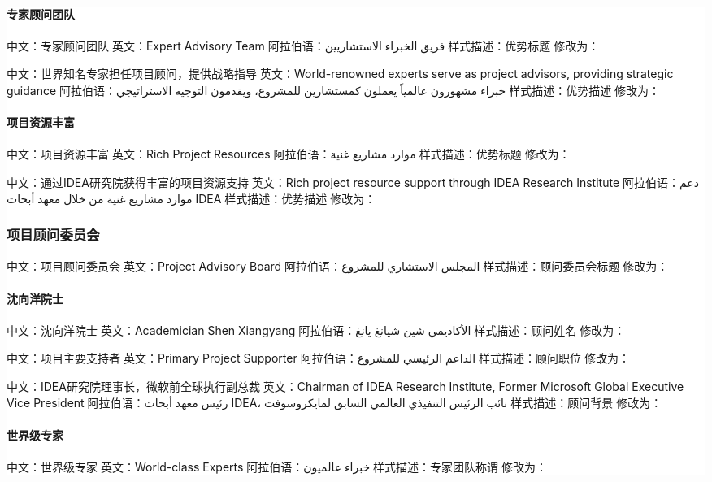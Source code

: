 #### 专家顾问团队
中文：专家顾问团队
英文：Expert Advisory Team
阿拉伯语：فريق الخبراء الاستشاريين
样式描述：优势标题
修改为：

中文：世界知名专家担任项目顾问，提供战略指导
英文：World-renowned experts serve as project advisors, providing strategic guidance
阿拉伯语：خبراء مشهورون عالمياً يعملون كمستشارين للمشروع، ويقدمون التوجيه الاستراتيجي
样式描述：优势描述
修改为：

#### 项目资源丰富
中文：项目资源丰富
英文：Rich Project Resources
阿拉伯语：موارد مشاريع غنية
样式描述：优势标题
修改为：

中文：通过IDEA研究院获得丰富的项目资源支持
英文：Rich project resource support through IDEA Research Institute
阿拉伯语：دعم موارد مشاريع غنية من خلال معهد أبحاث IDEA
样式描述：优势描述
修改为：

### 项目顾问委员会
中文：项目顾问委员会
英文：Project Advisory Board
阿拉伯语：المجلس الاستشاري للمشروع
样式描述：顾问委员会标题
修改为：

#### 沈向洋院士
中文：沈向洋院士
英文：Academician Shen Xiangyang
阿拉伯语：الأكاديمي شين شيانغ يانغ
样式描述：顾问姓名
修改为：

中文：项目主要支持者
英文：Primary Project Supporter
阿拉伯语：الداعم الرئيسي للمشروع
样式描述：顾问职位
修改为：

中文：IDEA研究院理事长，微软前全球执行副总裁
英文：Chairman of IDEA Research Institute, Former Microsoft Global Executive Vice President
阿拉伯语：رئيس معهد أبحاث IDEA، نائب الرئيس التنفيذي العالمي السابق لمايكروسوفت
样式描述：顾问背景
修改为：

#### 世界级专家
中文：世界级专家
英文：World-class Experts
阿拉伯语：خبراء عالميون
样式描述：专家团队称谓
修改为：
